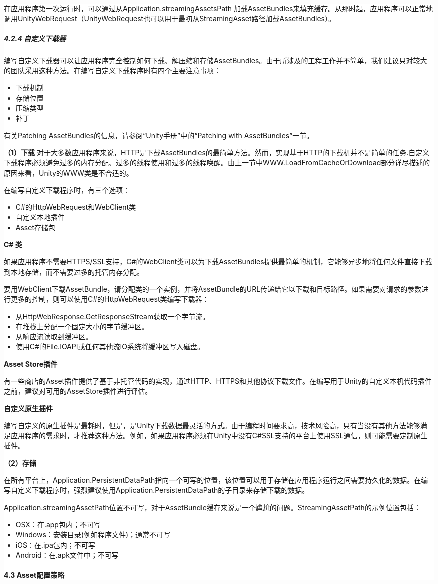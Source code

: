 在应用程序第一次运行时，可以通过从Application.streamingAssetsPath 加载AssetBundles来填充缓存。从那时起，应用程序可以正常地调用UnityWebRequest（UnityWebRequest也可以用于最初从StreamingAsset路径加载AssetBundles）。

##### 4.2.4 自定义下载器

编写自定义下载器可以让应用程序完全控制如何下载、解压缩和存储AssetBundles。由于所涉及的工程工作并不简单，我们建议只对较大的团队采用这种方法。在编写自定义下载程序时有四个主要注意事项：

- 下载机制
- 存储位置
- 压缩类型
- 补丁

有关Patching AssetBundles的信息，请参阅“[Unity手册](https://docs.unity3d.com/Manual/AssetBundles-Patching.html?_ga=2.126619022.2009813986.1571904029-1030292064.1564583003)”中的“Patching with AssetBundles”一节。

**（1）下载**
对于大多数应用程序来说，HTTP是下载AssetBundles的最简单方法。然而，实现基于HTTP的下载机并不是简单的任务.自定义下载程序必须避免过多的内存分配、过多的线程使用和过多的线程唤醒。由上一节中WWW.LoadFromCacheOrDownload部分详尽描述的原因来看，Unity的WWW类是不合适的。

在编写自定义下载程序时，有三个选项：

- C#的HttpWebRequest和WebClient类
- 自定义本地插件
- Asset存储包

**C# 类**

如果应用程序不需要HTTPS/SSL支持，C#的WebClient类可以为下载AssetBundles提供最简单的机制，它能够异步地将任何文件直接下载到本地存储，而不需要过多的托管内存分配。

要用WebClient下载AssetBundle，请分配类的一个实例，并将AssetBundle的URL传递给它以下载和目标路径。如果需要对请求的参数进行更多的控制，则可以使用C#的HttpWebRequest类编写下载器：

- 从HttpWebResponse.GetResponseStream获取一个字节流。
- 在堆栈上分配一个固定大小的字节缓冲区。
- 从响应流读取到缓冲区。
- 使用C#的File.IOAPI或任何其他流IO系统将缓冲区写入磁盘。

**Asset Store插件**

有一些商店的Asset插件提供了基于非托管代码的实现，通过HTTP、HTTPS和其他协议下载文件。在编写用于Unity的自定义本机代码插件之前，建议对可用的AssetStore插件进行评估。

**自定义原生插件**

编写自定义的原生插件是最耗时，但是，是Unity下载数据最灵活的方式。由于编程时间要求高，技术风险高，只有当没有其他方法能够满足应用程序的需求时，才推荐这种方法。例如，如果应用程序必须在Unity中没有C#SSL支持的平台上使用SSL通信，则可能需要定制原生插件。

**（2）存储**

在所有平台上，Application.PersistentDataPath指向一个可写的位置，该位置可以用于存储在应用程序运行之间需要持久化的数据。在编写自定义下载程序时，强烈建议使用Application.PersistentDataPath的子目录来存储下载的数据。

Application.streamingAssetPath位置不可写，对于AssetBundle缓存来说是一个尴尬的问题。StreamingAssetPath的示例位置包括：

- OSX：在.app包内；不可写
- Windows：安装目录(例如程序文件)；通常不可写
- iOS：在.ipa包内；不可写
- Android：在.apk文件中；不可写

#### 4.3 Asset配置策略
